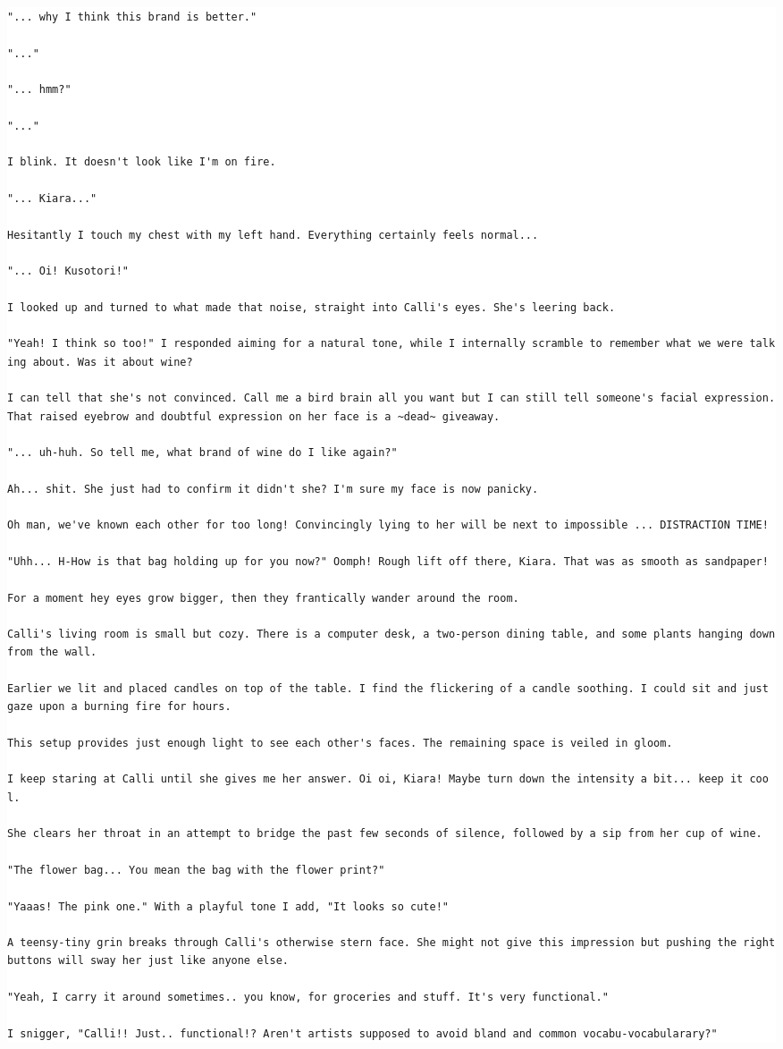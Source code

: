 ```txt
"... why I think this brand is better."

"..."

"... hmm?"

"..."

I blink. It doesn't look like I'm on fire.

"... Kiara..."

Hesitantly I touch my chest with my left hand. Everything certainly feels normal...

"... Oi! Kusotori!"

I looked up and turned to what made that noise, straight into Calli's eyes. She's leering back.

"Yeah! I think so too!" I responded aiming for a natural tone, while I internally scramble to remember what we were talking about. Was it about wine?

I can tell that she's not convinced. Call me a bird brain all you want but I can still tell someone's facial expression. That raised eyebrow and doubtful expression on her face is a ~dead~ giveaway.

"... uh-huh. So tell me, what brand of wine do I like again?"

Ah... shit. She just had to confirm it didn't she? I'm sure my face is now panicky.

Oh man, we've known each other for too long! Convincingly lying to her will be next to impossible ... DISTRACTION TIME!

"Uhh... H-How is that bag holding up for you now?" Oomph! Rough lift off there, Kiara. That was as smooth as sandpaper!

For a moment hey eyes grow bigger, then they frantically wander around the room.

Calli's living room is small but cozy. There is a computer desk, a two-person dining table, and some plants hanging down from the wall.

Earlier we lit and placed candles on top of the table. I find the flickering of a candle soothing. I could sit and just gaze upon a burning fire for hours.

This setup provides just enough light to see each other's faces. The remaining space is veiled in gloom.

I keep staring at Calli until she gives me her answer. Oi oi, Kiara! Maybe turn down the intensity a bit... keep it cool.

She clears her throat in an attempt to bridge the past few seconds of silence, followed by a sip from her cup of wine.

"The flower bag... You mean the bag with the flower print?"

"Yaaas! The pink one." With a playful tone I add, "It looks so cute!"

A teensy-tiny grin breaks through Calli's otherwise stern face. She might not give this impression but pushing the right buttons will sway her just like anyone else.

"Yeah, I carry it around sometimes.. you know, for groceries and stuff. It's very functional."

I snigger, "Calli!! Just.. functional!? Aren't artists supposed to avoid bland and common vocabu-vocabularary?"

```